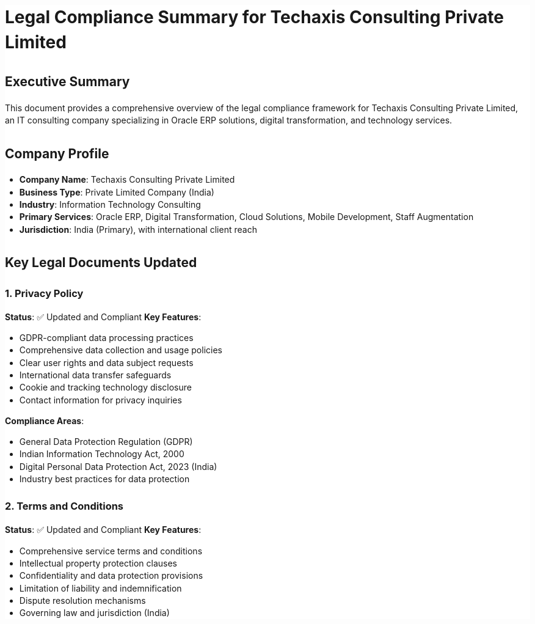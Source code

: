 # Legal Compliance Summary for Techaxis Consulting Private Limited

## Executive Summary

This document provides a comprehensive overview of the legal compliance framework for Techaxis Consulting Private Limited, an IT consulting company specializing in Oracle ERP solutions, digital transformation, and technology services.

## Company Profile

- **Company Name**: Techaxis Consulting Private Limited
- **Business Type**: Private Limited Company (India)
- **Industry**: Information Technology Consulting
- **Primary Services**: Oracle ERP, Digital Transformation, Cloud Solutions, Mobile Development, Staff Augmentation
- **Jurisdiction**: India (Primary), with international client reach

## Key Legal Documents Updated

### 1. Privacy Policy

**Status**: ✅ Updated and Compliant
**Key Features**:

- GDPR-compliant data processing practices
- Comprehensive data collection and usage policies
- Clear user rights and data subject requests
- International data transfer safeguards
- Cookie and tracking technology disclosure
- Contact information for privacy inquiries

**Compliance Areas**:

- General Data Protection Regulation (GDPR)
- Indian Information Technology Act, 2000
- Digital Personal Data Protection Act, 2023 (India)
- Industry best practices for data protection

### 2. Terms and Conditions

**Status**: ✅ Updated and Compliant
**Key Features**:

- Comprehensive service terms and conditions
- Intellectual property protection clauses
- Confidentiality and data protection provisions
- Limitation of liability and indemnification
- Dispute resolution mechanisms
- Governing law and jurisdiction (India)
